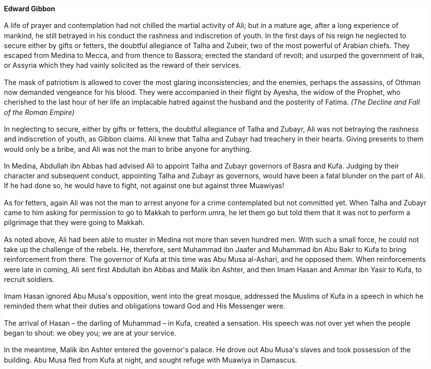 **Edward Gibbon**

A life of prayer and contemplation had not chilled the martial activity
of Ali; but in a mature age, after a long experience of mankind, he
still betrayed in his conduct the rashness and indiscretion of youth. In
the first days of his reign he neglected to secure either by gifts or
fetters, the doubtful allegiance of Talha and Zubeir, two of the most
powerful of Arabian chiefs. They escaped from Medina to Mecca, and from
thence to Bassora; erected the standard of revolt; and usurped the
government of Irak, or Assyria which they had vainly solicited as the
reward of their services.

The mask of patriotism is allowed to cover the most glaring
inconsistencies; and the enemies, perhaps the assassins, of Othman now
demanded vengeance for his blood. They were accompanied in their flight
by Ayesha, the widow of the Prophet, who cherished to the last hour of
her life an implacable hatred against the husband and the posterity of
Fatima. *(The Decline and Fall of the Roman Empire)*

In neglecting to secure, either by gifts or fetters, the doubtful
allegiance of Talha and Zubayr, Ali was not betraying the rashness and
indiscretion of youth, as Gibbon claims. Ali knew that Talha and Zubayr
had treachery in their hearts. Giving presents to them would only be a
bribe, and Ali was not the man to bribe anyone for anything.

In Medina, Abdullah ibn Abbas had advised Ali to appoint Talha and
Zubayr governors of Basra and Kufa. Judging by their character and
subsequent conduct, appointing Talha and Zubayr as governors, would have
been a fatal blunder on the part of Ali. If he had done so, he would
have to fight, not against one but against three Muawiyas!

As for fetters, again Ali was not the man to arrest anyone for a crime
contemplated but not committed yet. When Talha and Zubayr came to him
asking for permission to go to Makkah to perform umra, he let them go
but told them that it was not to perform a pilgrimage that they were
going to Makkah.

As noted above, Ali had been able to muster in Medina not more than
seven hundred men. With such a small force, he could not take up the
challenge of the rebels. He, therefore, sent Muhammad ibn Jaafer and
Muhammad ibn Abu Bakr to Kufa to bring reinforcement from there. The
governor of Kufa at this time was Abu Musa al-Ashari, and he opposed
them. When reinforcements were late in coming, Ali sent first Abdullah
ibn Abbas and Malik ibn Ashter, and then Imam Hasan and Ammar ibn Yasir
to Kufa, to recruit soldiers.

Imam Hasan ignored Abu Musa's opposition, went into the great mosque,
addressed the Muslims of Kufa in a speech in which he reminded them what
their duties and obligations toward God and His Messenger were.

The arrival of Hasan – the darling of Muhammad – in Kufa, created a
sensation. His speech was not over yet when the people began to shout:
we obey you; we are at your service.

In the meantime, Malik ibn Ashter entered the governor's palace. He
drove out Abu Musa's slaves and took possession of the building. Abu
Musa fled from Kufa at night, and sought refuge with Muawiya in
Damascus.
